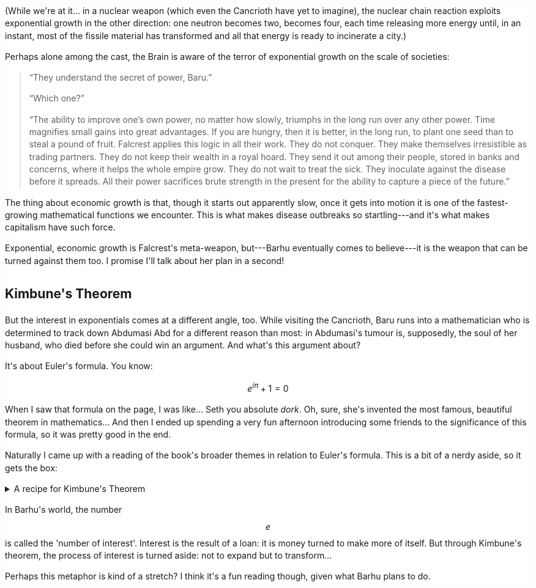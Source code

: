 (While we're at it... in a nuclear weapon (which even the Cancrioth have yet to imagine), the nuclear chain reaction exploits exponential growth in the other direction: one neutron becomes two, becomes four, each time releasing more energy until, in an instant, most of the fissile material has transformed and all that energy is ready to incinerate a city.)

Perhaps alone among the cast, the Brain is aware of the terror of exponential growth on the scale of societies:

> “They understand the secret of power, Baru.”
>
> “Which one?”
>
> “The ability to improve one’s own power, no matter how slowly, triumphs in the long run over any other power. Time magnifies small gains into great advantages. If you are hungry, then it is better, in the long run, to plant one seed than to steal a pound of fruit. Falcrest applies this logic in all their work. They do not conquer. They make themselves irresistible as trading partners. They do not keep their wealth in a royal hoard. They send it out among their people, stored in banks and concerns, where it helps the whole empire grow. They do not wait to treat the sick. They inoculate against the disease before it spreads. All their power sacrifices brute strength in the present for the ability to capture a piece of the future.”

The thing about economic growth is that, though it starts out apparently slow, once it gets into motion it is one of the fastest-growing mathematical functions we encounter. This is what makes disease outbreaks so startling---and it's what makes capitalism have such force.

Exponential, economic growth is Falcrest's meta-weapon, but---Barhu eventually comes to believe---it is the weapon that can be turned against them too. I promise I'll talk about her plan in a second!

## Kimbune's Theorem

But the interest in exponentials comes at a different angle, too. While visiting the Cancrioth, Baru runs into a mathematician who is determined to track down Abdumasi Abd for a different reason than most: in Abdumasi's tumour is, supposedly, the soul of her husband, who died before she could win an argument. And what's this argument about?

It's about Euler's formula. You know:

$$e^{i\pi} + 1 = 0$$

When I saw that formula on the page, I was like... Seth you absolute *dork*. Oh, sure, she's invented the most famous, beautiful theorem in mathematics... And then I ended up spending a very fun afternoon introducing some friends to the significance of this formula, so it was pretty good in the end.

Naturally I came up with a reading of the book's broader themes in relation to Euler's formula. This is a bit of a nerdy aside, so it gets the box:

<details markdown="1"><summary>A recipe for Kimbune's Theorem</summary></details>

In Barhu's world, the number $$e$$ is called the 'number of interest'. Interest is the result of a loan: it is money turned to make more of itself. But through Kimbune's theorem, the process of interest is turned aside: not to expand but to transform...

Perhaps this metaphor is kind of a stretch? I think it's a fun reading though, given what Barhu plans to do.
